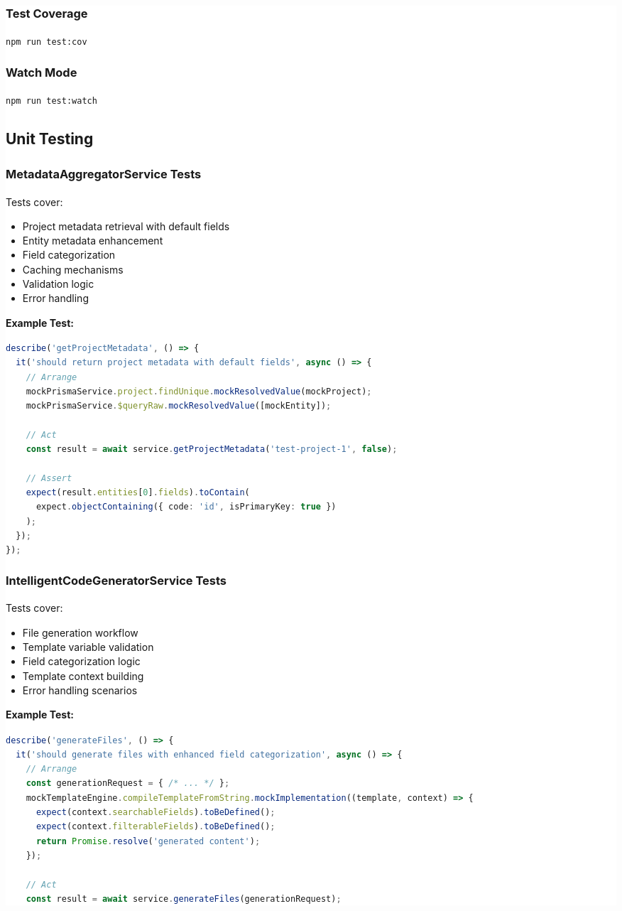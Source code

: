 ### Test Coverage
```bash
npm run test:cov
```

### Watch Mode
```bash
npm run test:watch
```

## Unit Testing

### MetadataAggregatorService Tests

Tests cover:
- Project metadata retrieval with default fields
- Entity metadata enhancement
- Field categorization
- Caching mechanisms
- Validation logic
- Error handling

**Example Test:**
```typescript
describe('getProjectMetadata', () => {
  it('should return project metadata with default fields', async () => {
    // Arrange
    mockPrismaService.project.findUnique.mockResolvedValue(mockProject);
    mockPrismaService.$queryRaw.mockResolvedValue([mockEntity]);

    // Act
    const result = await service.getProjectMetadata('test-project-1', false);

    // Assert
    expect(result.entities[0].fields).toContain(
      expect.objectContaining({ code: 'id', isPrimaryKey: true })
    );
  });
});
```

### IntelligentCodeGeneratorService Tests

Tests cover:
- File generation workflow
- Template variable validation
- Field categorization logic
- Template context building
- Error handling scenarios

**Example Test:**
```typescript
describe('generateFiles', () => {
  it('should generate files with enhanced field categorization', async () => {
    // Arrange
    const generationRequest = { /* ... */ };
    mockTemplateEngine.compileTemplateFromString.mockImplementation((template, context) => {
      expect(context.searchableFields).toBeDefined();
      expect(context.filterableFields).toBeDefined();
      return Promise.resolve('generated content');
    });

    // Act
    const result = await service.generateFiles(generationRequest);

```